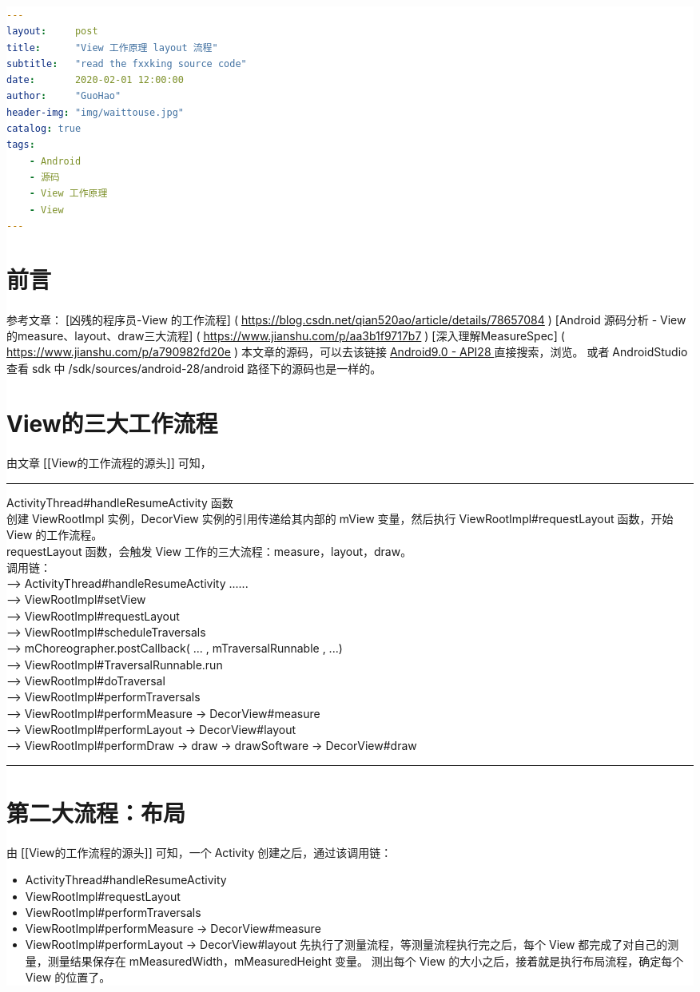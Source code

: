 ```yaml
---
layout:     post
title:      "View 工作原理 layout 流程"
subtitle:   "read the fxxking source code"
date:       2020-02-01 12:00:00
author:     "GuoHao"
header-img: "img/waittouse.jpg"
catalog: true
tags:
    - Android
    - 源码
    - View 工作原理
    - View
---
```


# 前言
参考文章： 
[凶残的程序员-View 的工作流程] ( https://blog.csdn.net/qian520ao/article/details/78657084 )
[Android 源码分析 - View的measure、layout、draw三大流程] ( https://www.jianshu.com/p/aa3b1f9717b7 )
[深入理解MeasureSpec] ( https://www.jianshu.com/p/a790982fd20e )
本文章的源码，可以去该链接 [ Android9.0 - API28 ](https://www.androidos.net.cn/android/9.0.0_r8/xref)  直接搜索，浏览。
或者 AndroidStudio 查看 sdk 中 /sdk/sources/android-28/android 路径下的源码也是一样的。

# View的三大工作流程  
由文章  [[View的工作流程的源头]]  可知，

---
ActivityThread#handleResumeActivity 函数<br>
创建 ViewRootImpl 实例，DecorView 实例的引用传递给其内部的 mView 变量，然后执行 ViewRootImpl#requestLayout 函数，开始 View 的工作流程。<br>
requestLayout 函数，会触发 View 工作的三大流程：measure，layout，draw。<br>
调用链：<br>
--> ActivityThread#handleResumeActivity ...... <br>
--> ViewRootImpl#setView<br>
--> ViewRootImpl#requestLayout<br>
--> ViewRootImpl#scheduleTraversals<br>
--> mChoreographer.postCallback( ... , mTraversalRunnable , ...)<br>
--> ViewRootImpl#TraversalRunnable.run<br>
--> ViewRootImpl#doTraversal<br>
--> ViewRootImpl#performTraversals<br>
--> ViewRootImpl#performMeasure -> DecorView#measure<br>
--> ViewRootImpl#performLayout -> DecorView#layout<br>
--> ViewRootImpl#performDraw -> draw -> drawSoftware -> DecorView#draw<br>

---

# 第二大流程：布局
由 [[View的工作流程的源头]] 可知，一个 Activity 创建之后，通过该调用链：
- ActivityThread#handleResumeActivity
- ViewRootImpl#requestLayout
- ViewRootImpl#performTraversals
- ViewRootImpl#performMeasure -> DecorView#measure
- ViewRootImpl#performLayout -> DecorView#layout
先执行了测量流程，等测量流程执行完之后，每个 View 都完成了对自己的测量，测量结果保存在 mMeasuredWidth，mMeasuredHeight  变量。
测出每个 View 的大小之后，接着就是执行布局流程，确定每个 View 的位置了。
